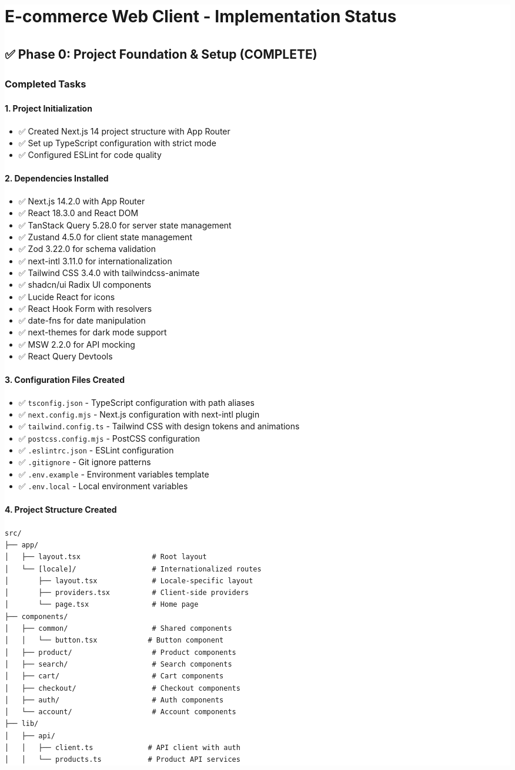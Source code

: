 # E-commerce Web Client - Implementation Status

## ✅ Phase 0: Project Foundation & Setup (COMPLETE)

### Completed Tasks

#### 1. Project Initialization

- ✅ Created Next.js 14 project structure with App Router
- ✅ Set up TypeScript configuration with strict mode
- ✅ Configured ESLint for code quality

#### 2. Dependencies Installed

- ✅ Next.js 14.2.0 with App Router
- ✅ React 18.3.0 and React DOM
- ✅ TanStack Query 5.28.0 for server state management
- ✅ Zustand 4.5.0 for client state management
- ✅ Zod 3.22.0 for schema validation
- ✅ next-intl 3.11.0 for internationalization
- ✅ Tailwind CSS 3.4.0 with tailwindcss-animate
- ✅ shadcn/ui Radix UI components
- ✅ Lucide React for icons
- ✅ React Hook Form with resolvers
- ✅ date-fns for date manipulation
- ✅ next-themes for dark mode support
- ✅ MSW 2.2.0 for API mocking
- ✅ React Query Devtools

#### 3. Configuration Files Created

- ✅ `tsconfig.json` - TypeScript configuration with path aliases
- ✅ `next.config.mjs` - Next.js configuration with next-intl plugin
- ✅ `tailwind.config.ts` - Tailwind CSS with design tokens and animations
- ✅ `postcss.config.mjs` - PostCSS configuration
- ✅ `.eslintrc.json` - ESLint configuration
- ✅ `.gitignore` - Git ignore patterns
- ✅ `.env.example` - Environment variables template
- ✅ `.env.local` - Local environment variables

#### 4. Project Structure Created

```
src/
├── app/
│   ├── layout.tsx                 # Root layout
│   └── [locale]/                  # Internationalized routes
│       ├── layout.tsx             # Locale-specific layout
│       ├── providers.tsx          # Client-side providers
│       └── page.tsx               # Home page
├── components/
│   ├── common/                    # Shared components
│   │   └── button.tsx            # Button component
│   ├── product/                   # Product components
│   ├── search/                    # Search components
│   ├── cart/                      # Cart components
│   ├── checkout/                  # Checkout components
│   ├── auth/                      # Auth components
│   └── account/                   # Account components
├── lib/
│   ├── api/
│   │   ├── client.ts             # API client with auth
│   │   └── products.ts           # Product API services
```